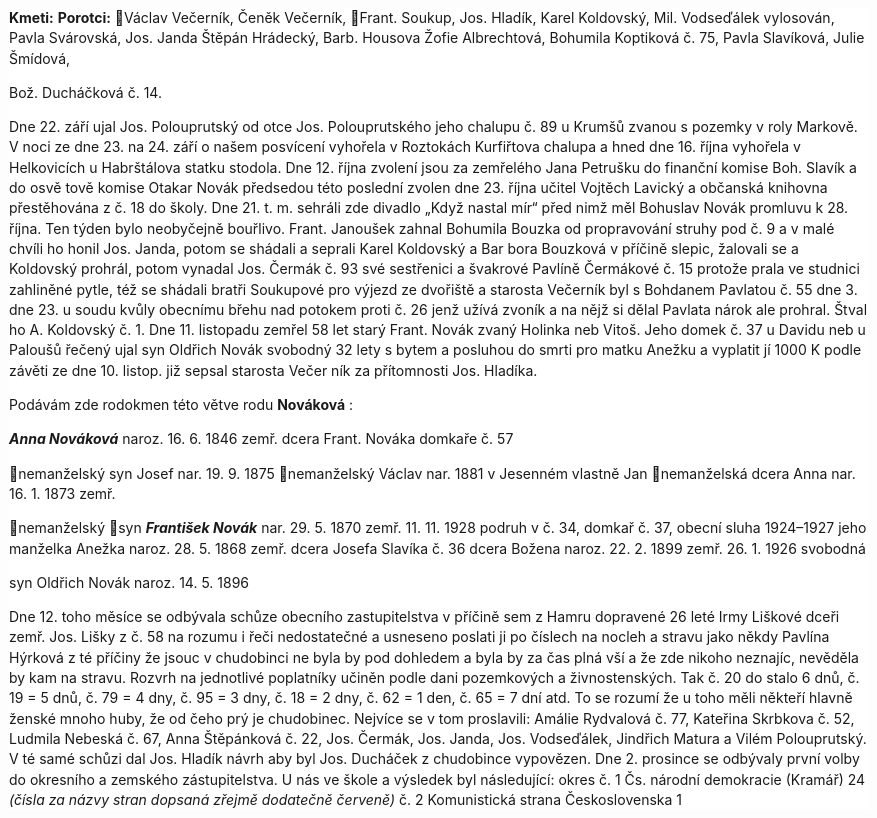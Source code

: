 **Kmeti:** **Porotci:**
Václav Večerník, Čeněk Večerník, Frant. Soukup, Jos. Hladík, Karel Koldovský,
Mil. Vodseďálek vylosován, Pavla Svárovská, Jos. Janda Štěpán Hrádecký, Barb. Housova
Žofie Albrechtová, Bohumila Koptiková č. 75, Pavla Slavíková, Julie Šmídová,

Bož. Ducháčková č. 14.


Dne 22. září ujal Jos. Polouprutský od otce Jos. Polouprutského jeho chalupu č. 89 u Krumšů
zvanou s pozemky v roly Markově.
V noci ze dne 23. na 24. září o našem posvícení vyhořela v Roztokách Kurfiřtova chalupa a hned
dne 16. října vyhořela v Helkovicích u Habrštálova statku stodola.
Dne 12. října zvolení jsou za zemřelého Jana Petrušku do finanční komise Boh. Slavík a do osvě­
tově komise Otakar Novák předsedou této poslední zvolen dne 23. října učitel Vojtěch Lavický
a občanská knihovna přestěhována z č. 18 do školy.
Dne 21. t. m. sehráli zde divadlo „Když nastal mír“ před nimž měl Bohuslav Novák promluvu
k 28. října.
Ten týden bylo neobyčejně bouřlivo. Frant. Janoušek zahnal Bohumila Bouzka od propravování
struhy pod č. 9 a v malé chvíli ho honil Jos. Janda, potom se shádali a seprali Karel Koldovský a Bar­
bora Bouzková v příčině slepic, žalovali se a Koldovský prohrál, potom vynadal Jos. Čermák č. 93
své sestřenici a švakrové Pavlíně Čermákové č. 15 protože prala ve studnici zahliněné pytle, též se
shádali bratři Soukupové pro výjezd ze dvořiště a starosta Večerník byl s Bohdanem Pavlatou č. 55
dne 3. dne 23. u soudu kvůly obecnímu břehu nad potokem proti č. 26 jenž užívá zvoník a na nějž
si dělal Pavlata nárok ale prohral. Štval ho A. Koldovský č. 1.
Dne 11. listopadu zemřel 58 let starý Frant. Novák zvaný Holinka neb Vitoš. Jeho domek č. 37
u Davidu neb u Paloušů řečený ujal syn Oldřich Novák svobodný 32 lety s bytem a posluhou do
smrti pro matku Anežku a vyplatit jí 1000 K podle závěti ze dne 10. listop. již sepsal starosta Večer­
ník za přítomnosti Jos. Hladíka.


Podávám zde rodokmen této větve rodu **Nováková** :

_**Anna Nováková**_ naroz. 16. 6. 1846 zemř. dcera Frant. Nováka domkaře č. 57

nemanželský syn Josef nar. 19. 9. 1875
nemanželský Václav nar. 1881 v Jesenném vlastně Jan
nemanželská dcera Anna nar. 16. 1. 1873 zemř.

nemanželský syn _**František Novák**_ nar. 29. 5. 1870 zemř. 11. 11. 1928 podruh v č. 34, domkař
č. 37, obecní sluha 1924–1927
jeho manželka Anežka naroz. 28. 5. 1868 zemř. dcera Josefa Slavíka č. 36
dcera Božena naroz. 22. 2. 1899 zemř. 26. 1. 1926 svobodná

syn Oldřich Novák naroz. 14. 5. 1896


Dne 12. toho měsíce se odbývala schůze obecního zastupitelstva v příčině sem z Hamru dopravené
26 leté Irmy Liškové dceři zemř. Jos. Lišky z č. 58 na rozumu i řeči nedostatečné a usneseno poslati
ji po číslech na nocleh a stravu jako někdy Pavlína Hýrková z té příčiny že jsouc v chudobinci ne­
byla by pod dohledem a byla by za čas plná vší a že zde nikoho neznajíc, nevěděla by kam na stravu.
Rozvrh na jednotlivé poplatníky učiněn podle dani pozemkových a živnostenských. Tak č. 20 do­
stalo 6 dnů, č. 19 = 5 dnů, č. 79 = 4 dny, č. 95 = 3 dny, č. 18 = 2 dny, č. 62 = 1 den, č. 65 = 7 dní atd.
To se rozumí že u toho měli někteří hlavně ženské mnoho huby, že od čeho prý je chudobinec.
Nejvíce se v tom proslavili: Amálie Rydvalová č. 77, Kateřina Skrbkova č. 52, Ludmila Nebeská
č. 67, Anna Štěpánková č. 22, Jos. Čermák, Jos. Janda, Jos. Vodseďálek, Jindřich Matura a Vilém
Polouprutský.
V té samé schůzi dal Jos. Hladík návrh aby byl Jos. Ducháček z chudobince vypovězen.
Dne 2. prosince se odbývaly první volby do okresního a zemského zástupitelstva. U nás ve škole
a výsledek byl následující:
okres
č. 1 Čs. národní demokracie (Kramář) 24 _(čísla za názvy stran dopsaná zřejmě dodatečně červeně)_
č. 2 Komunistická strana Československa 1
